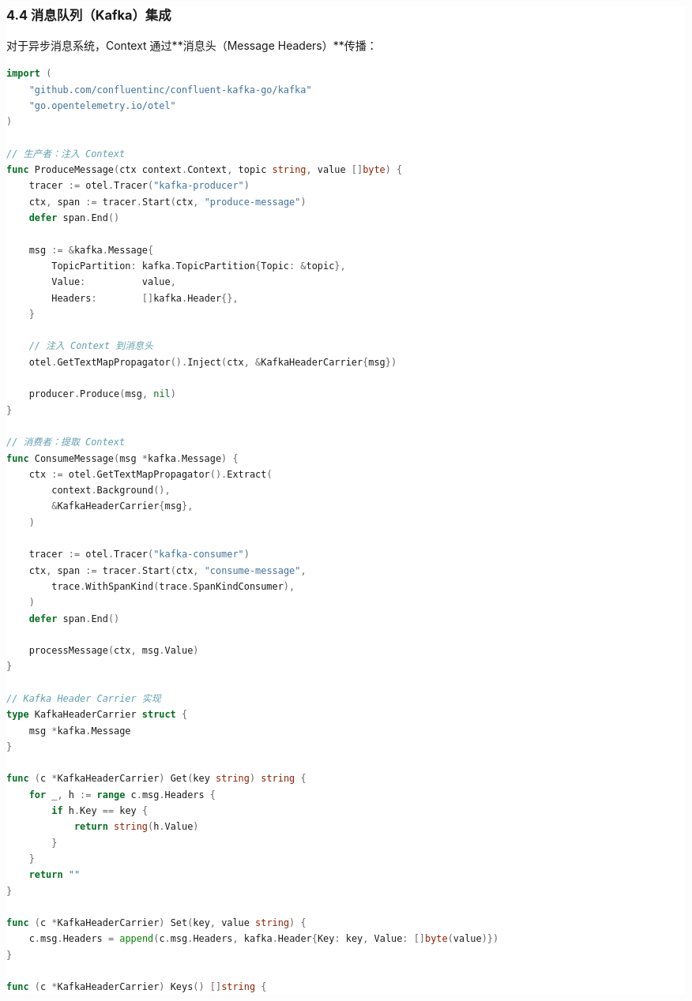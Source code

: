 
### 4.4 消息队列（Kafka）集成

对于异步消息系统，Context 通过**消息头（Message Headers）**传播：

```go
import (
    "github.com/confluentinc/confluent-kafka-go/kafka"
    "go.opentelemetry.io/otel"
)

// 生产者：注入 Context
func ProduceMessage(ctx context.Context, topic string, value []byte) {
    tracer := otel.Tracer("kafka-producer")
    ctx, span := tracer.Start(ctx, "produce-message")
    defer span.End()
    
    msg := &kafka.Message{
        TopicPartition: kafka.TopicPartition{Topic: &topic},
        Value:          value,
        Headers:        []kafka.Header{},
    }
    
    // 注入 Context 到消息头
    otel.GetTextMapPropagator().Inject(ctx, &KafkaHeaderCarrier{msg})
    
    producer.Produce(msg, nil)
}

// 消费者：提取 Context
func ConsumeMessage(msg *kafka.Message) {
    ctx := otel.GetTextMapPropagator().Extract(
        context.Background(),
        &KafkaHeaderCarrier{msg},
    )
    
    tracer := otel.Tracer("kafka-consumer")
    ctx, span := tracer.Start(ctx, "consume-message",
        trace.WithSpanKind(trace.SpanKindConsumer),
    )
    defer span.End()
    
    processMessage(ctx, msg.Value)
}

// Kafka Header Carrier 实现
type KafkaHeaderCarrier struct {
    msg *kafka.Message
}

func (c *KafkaHeaderCarrier) Get(key string) string {
    for _, h := range c.msg.Headers {
        if h.Key == key {
            return string(h.Value)
        }
    }
    return ""
}

func (c *KafkaHeaderCarrier) Set(key, value string) {
    c.msg.Headers = append(c.msg.Headers, kafka.Header{Key: key, Value: []byte(value)})
}

func (c *KafkaHeaderCarrier) Keys() []string {
```